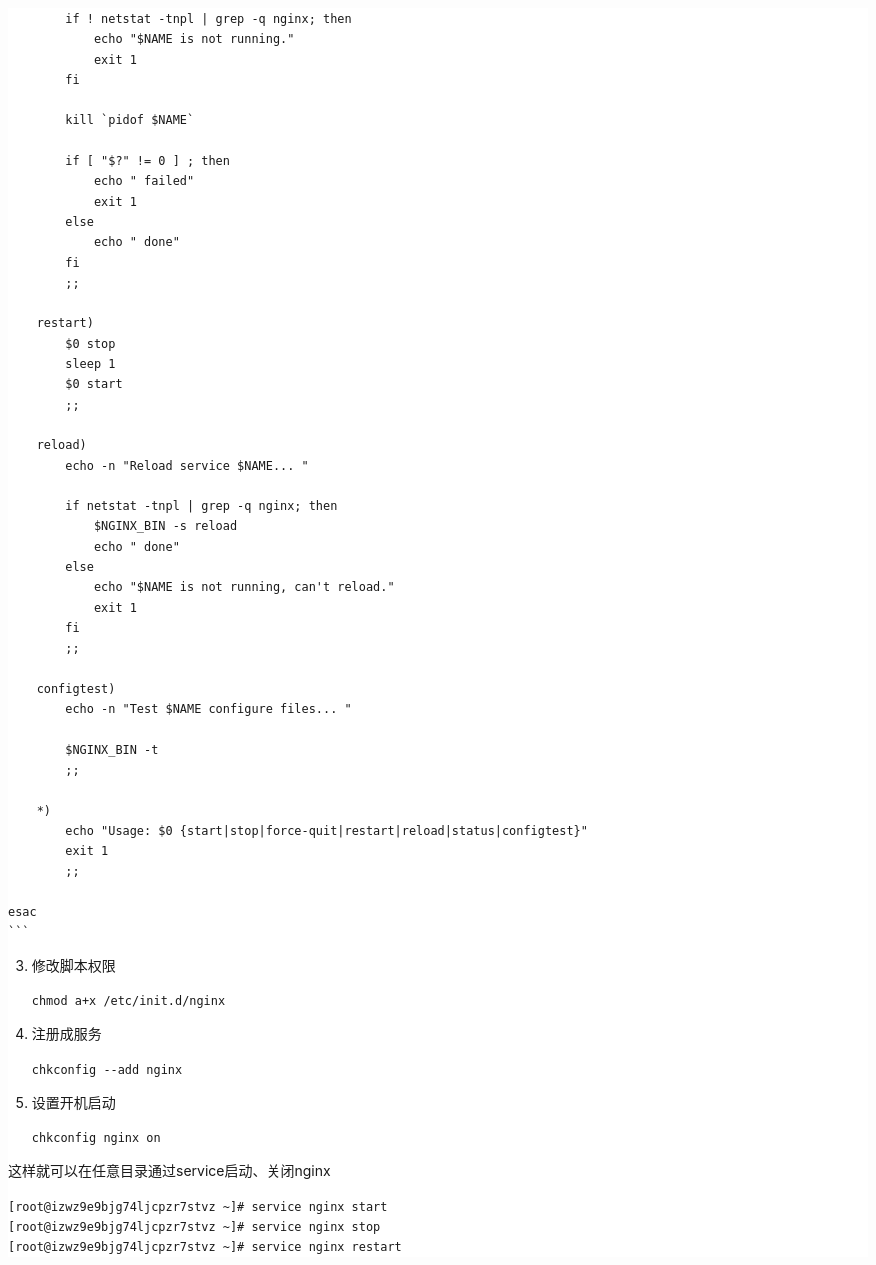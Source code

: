             if ! netstat -tnpl | grep -q nginx; then
                echo "$NAME is not running."
                exit 1
            fi

            kill `pidof $NAME`

            if [ "$?" != 0 ] ; then
                echo " failed"
                exit 1
            else
                echo " done"
            fi
            ;;

        restart)
            $0 stop
            sleep 1
            $0 start
            ;;

        reload)
            echo -n "Reload service $NAME... "

            if netstat -tnpl | grep -q nginx; then
                $NGINX_BIN -s reload
                echo " done"
            else
                echo "$NAME is not running, can't reload."
                exit 1
            fi
            ;;

        configtest)
            echo -n "Test $NAME configure files... "

            $NGINX_BIN -t
            ;;

        *)
            echo "Usage: $0 {start|stop|force-quit|restart|reload|status|configtest}"
            exit 1
            ;;

    esac
    ```
3. 修改脚本权限
    ```
    chmod a+x /etc/init.d/nginx
    ```
4. 注册成服务
    ```
    chkconfig --add nginx
    ```
5. 设置开机启动
    ```
    chkconfig nginx on
    ```
这样就可以在任意目录通过service启动、关闭nginx
```
[root@izwz9e9bjg74ljcpzr7stvz ~]# service nginx start
[root@izwz9e9bjg74ljcpzr7stvz ~]# service nginx stop
[root@izwz9e9bjg74ljcpzr7stvz ~]# service nginx restart
```
